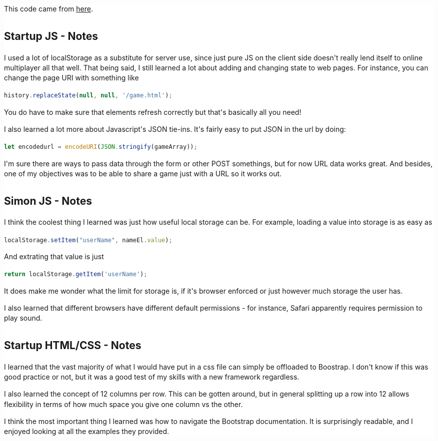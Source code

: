 This code came from [here](https://github.com/webprogramming260/.github/blob/main/profile/webServices/fetch/fetch.md).

## Startup JS - Notes

I used a lot of localStorage as a substitute for server use, since just pure JS on the client side doesn't really lend itself to online multiplayer all that well. That being said, I still learned a lot about adding and changing state to web pages. For instance, you can change the page URI with something like 

```javascript
history.replaceState(null, null, '/game.html');
```

You do have to make sure that elements refresh correctly but that's basically all you need!

I also learned a lot more about Javascript's JSON tie-ins. It's fairly easy to put JSON in the url by doing:

```javascript
let encodedurl = encodeURI(JSON.stringify(gameArray));
```

I'm sure there are ways to pass data through the form or other POST somethings, but for now URL data works great. And besides, one of my objectives was to be able to share a game just with a URL so it works out.

## Simon JS - Notes

I think the coolest thing I learned was just how useful local storage can be. For example, loading a value into storage is as easy as
```javascript
localStorage.setItem("userName", nameEl.value);
```
And extrating that value is just
```javascript
return localStorage.getItem('userName');
```
It does make me wonder what the limit for storage is, if it's browser enforced or just however much storage the user has.

I also learned that different browsers have different default permissions - for instance, Safari apparently requires permission to play sound. 


## Startup HTML/CSS - Notes

I learned that the vast majority of what I would have put in a css file can simply be offloaded to Boostrap. I don't know if this was good practice or not, but it was a good test of my skills with a new framework regardless. 

I also learned the concept of 12 columns per row. This can be gotten around, but in general splitting up a row into 12 allows flexibility in terms of how much space you give one column vs the other.

I think the most important thing I learned was how to navigate the Bootstrap documentation. It is surprisingly readable, and I enjoyed looking at all the examples they provided.
